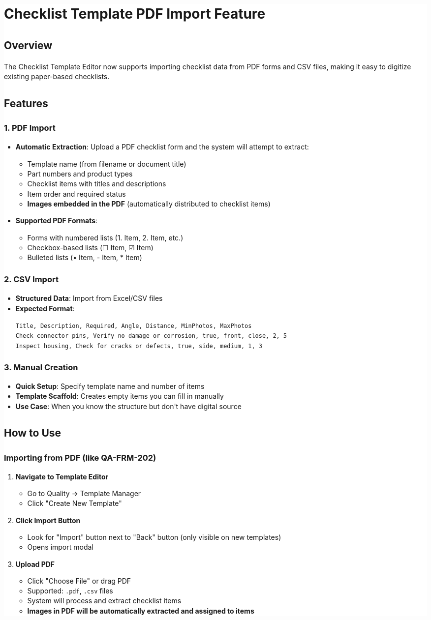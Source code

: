 # Checklist Template PDF Import Feature

## Overview
The Checklist Template Editor now supports importing checklist data from PDF forms and CSV files, making it easy to digitize existing paper-based checklists.

## Features

### 1. PDF Import
- **Automatic Extraction**: Upload a PDF checklist form and the system will attempt to extract:
  - Template name (from filename or document title)
  - Part numbers and product types
  - Checklist items with titles and descriptions
  - Item order and required status
  - **Images embedded in the PDF** (automatically distributed to checklist items)

- **Supported PDF Formats**:
  - Forms with numbered lists (1. Item, 2. Item, etc.)
  - Checkbox-based lists (☐ Item, ☑ Item)
  - Bulleted lists (• Item, - Item, * Item)

### 2. CSV Import
- **Structured Data**: Import from Excel/CSV files
- **Expected Format**:
  ```
  Title, Description, Required, Angle, Distance, MinPhotos, MaxPhotos
  Check connector pins, Verify no damage or corrosion, true, front, close, 2, 5
  Inspect housing, Check for cracks or defects, true, side, medium, 1, 3
  ```

### 3. Manual Creation
- **Quick Setup**: Specify template name and number of items
- **Template Scaffold**: Creates empty items you can fill in manually
- **Use Case**: When you know the structure but don't have digital source

## How to Use

### Importing from PDF (like QA-FRM-202)

1. **Navigate to Template Editor**
   - Go to Quality → Template Manager
   - Click "Create New Template"

2. **Click Import Button**
   - Look for "Import" button next to "Back" button (only visible on new templates)
   - Opens import modal

3. **Upload PDF**
   - Click "Choose File" or drag PDF
   - Supported: `.pdf`, `.csv` files
   - System will process and extract checklist items
   - **Images in PDF will be automatically extracted and assigned to items**
